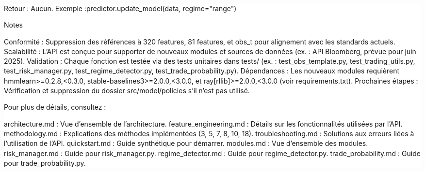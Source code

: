 
Retour : Aucun.
Exemple :predictor.update_model(data, regime="range")







Notes

Conformité : Suppression des références à 320 features, 81 features, et obs_t pour alignement avec les standards actuels.
Scalabilité : L’API est conçue pour supporter de nouveaux modules et sources de données (ex. : API Bloomberg, prévue pour juin 2025).
Validation : Chaque fonction est testée via des tests unitaires dans tests/ (ex. : test_obs_template.py, test_trading_utils.py, test_risk_manager.py, test_regime_detector.py, test_trade_probability.py).
Dépendances : Les nouveaux modules requièrent hmmlearn>=0.2.8,<0.3.0, stable-baselines3>=2.0.0,<3.0.0, et ray[rllib]>=2.0.0,<3.0.0 (voir requirements.txt).
Prochaines étapes : Vérification et suppression du dossier src/model/policies s’il n’est pas utilisé.

Pour plus de détails, consultez :

architecture.md : Vue d’ensemble de l’architecture.
feature_engineering.md : Détails sur les fonctionnalités utilisées par l’API.
methodology.md : Explications des méthodes implémentées (3, 5, 7, 8, 10, 18).
troubleshooting.md : Solutions aux erreurs liées à l’utilisation de l’API.
quickstart.md : Guide synthétique pour démarrer.
modules.md : Vue d’ensemble des modules.
risk_manager.md : Guide pour risk_manager.py.
regime_detector.md : Guide pour regime_detector.py.
trade_probability.md : Guide pour trade_probability.py.

